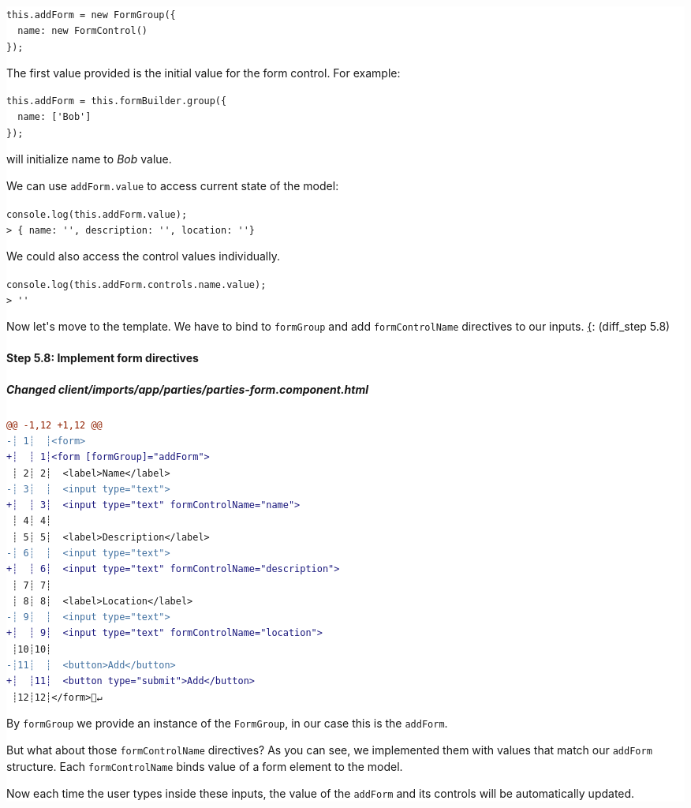     this.addForm = new FormGroup({
      name: new FormControl()
    });

The first value provided is the initial value for the form control. For example:

    this.addForm = this.formBuilder.group({
      name: ['Bob']
    });

will initialize name to _Bob_ value.

We can use `addForm.value` to access current state of the model:

    console.log(this.addForm.value);
    > { name: '', description: '', location: ''}

We could also access the control values individually.

    console.log(this.addForm.controls.name.value);
    > ''

Now let's move to the template. We have to bind to `formGroup` and add `formControlName` directives to our inputs.
[{]: <helper> (diff_step 5.8)
#### Step 5.8: Implement form directives

##### Changed client/imports/app/parties/parties-form.component.html
```diff
@@ -1,12 +1,12 @@
-┊ 1┊  ┊<form>
+┊  ┊ 1┊<form [formGroup]="addForm">
 ┊ 2┊ 2┊  <label>Name</label>
-┊ 3┊  ┊  <input type="text">
+┊  ┊ 3┊  <input type="text" formControlName="name">
 ┊ 4┊ 4┊
 ┊ 5┊ 5┊  <label>Description</label>
-┊ 6┊  ┊  <input type="text">
+┊  ┊ 6┊  <input type="text" formControlName="description">
 ┊ 7┊ 7┊
 ┊ 8┊ 8┊  <label>Location</label>
-┊ 9┊  ┊  <input type="text">
+┊  ┊ 9┊  <input type="text" formControlName="location">
 ┊10┊10┊  
-┊11┊  ┊  <button>Add</button>
+┊  ┊11┊  <button type="submit">Add</button>
 ┊12┊12┊</form>🚫↵
```
[}]: #

By `formGroup` we provide an instance of the `FormGroup`, in our case this is the `addForm`.

But what about those `formControlName` directives? As you can see, we implemented them with values that match our `addForm` structure. Each `formControlName` binds value of a form element to the model.

Now each time the user types inside these inputs, the value of the `addForm` and its controls will be automatically updated.


[__prod__]: #
[{]: <region> (header)
[{]: <region> (body)
[{]: <helper> (diff_step 5.1)
[{]: <helper> (diff_step 5.2)
[{]: <helper> (diff_step 5.3)
[{]: <helper> (diff_step 5.4)
[{]: <helper> (diff_step 5.5)
[{]: <helper> (diff_step 5.6)
[{]: <helper> (diff_step 5.7)
[{]: <helper> (diff_step 5.9)
[{]: <helper> (diff_step 5.10)
[{]: <helper> (diff_step 5.11)
[{]: <helper> (diff_step 5.14)
[{]: <helper> (diff_step 5.15)
[{]: <helper> (diff_step 5.12)
[{]: <helper> (diff_step 5.13)
[{]: <region> (footer)
[{]: <helper> (nav_step)